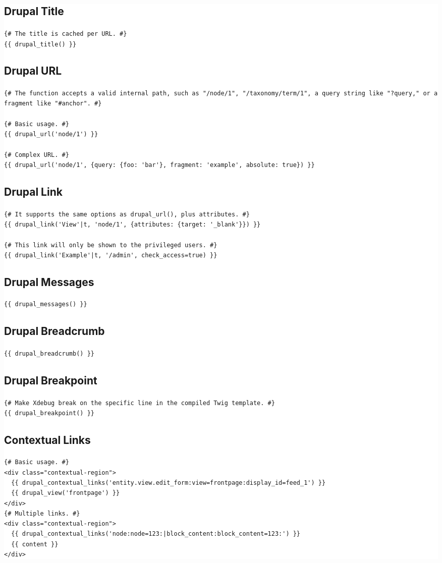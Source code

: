 ## Drupal Title
```twig
{# The title is cached per URL. #}
{{ drupal_title() }}
```

## Drupal URL
```twig
{# The function accepts a valid internal path, such as "/node/1", "/taxonomy/term/1", a query string like "?query," or a fragment like "#anchor". #}

{# Basic usage. #}
{{ drupal_url('node/1') }}

{# Complex URL. #}
{{ drupal_url('node/1', {query: {foo: 'bar'}, fragment: 'example', absolute: true}) }}
```

## Drupal Link
```twig
{# It supports the same options as drupal_url(), plus attributes. #}
{{ drupal_link('View'|t, 'node/1', {attributes: {target: '_blank'}}) }}

{# This link will only be shown to the privileged users. #}
{{ drupal_link('Example'|t, '/admin', check_access=true) }}
```

## Drupal Messages
```twig
{{ drupal_messages() }}
```

## Drupal Breadcrumb
```twig
{{ drupal_breadcrumb() }}
```

## Drupal Breakpoint
```twig
{# Make Xdebug break on the specific line in the compiled Twig template. #}
{{ drupal_breakpoint() }}
```

## Contextual Links
```twig
{# Basic usage. #}
<div class="contextual-region">
  {{ drupal_contextual_links('entity.view.edit_form:view=frontpage:display_id=feed_1') }}
  {{ drupal_view('frontpage') }}
</div>
{# Multiple links. #}
<div class="contextual-region">
  {{ drupal_contextual_links('node:node=123:|block_content:block_content=123:') }}
  {{ content }}
</div>
```
